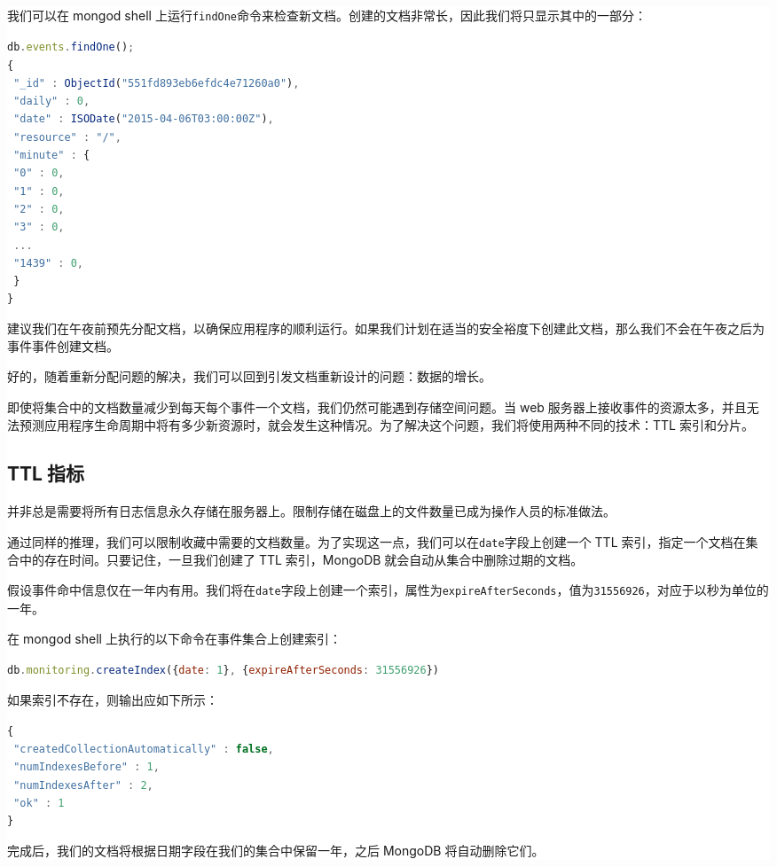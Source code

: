 我们可以在 mongod shell 上运行`findOne`命令来检查新文档。创建的文档非常长，因此我们将只显示其中的一部分：

```js
db.events.findOne();
{
 "_id" : ObjectId("551fd893eb6efdc4e71260a0"),
 "daily" : 0,
 "date" : ISODate("2015-04-06T03:00:00Z"),
 "resource" : "/",
 "minute" : {
 "0" : 0,
 "1" : 0,
 "2" : 0,
 "3" : 0,
 ...
 "1439" : 0,
 }
}

```

建议我们在午夜前预先分配文档，以确保应用程序的顺利运行。如果我们计划在适当的安全裕度下创建此文档，那么我们不会在午夜之后为事件事件创建文档。

好的，随着重新分配问题的解决，我们可以回到引发文档重新设计的问题：数据的增长。

即使将集合中的文档数量减少到每天每个事件一个文档，我们仍然可能遇到存储空间问题。当 web 服务器上接收事件的资源太多，并且无法预测应用程序生命周期中将有多少新资源时，就会发生这种情况。为了解决这个问题，我们将使用两种不同的技术：TTL 索引和分片。

## TTL 指标

并非总是需要将所有日志信息永久存储在服务器上。限制存储在磁盘上的文件数量已成为操作人员的标准做法。

通过同样的推理，我们可以限制收藏中需要的文档数量。为了实现这一点，我们可以在`date`字段上创建一个 TTL 索引，指定一个文档在集合中的存在时间。只要记住，一旦我们创建了 TTL 索引，MongoDB 就会自动从集合中删除过期的文档。

假设事件命中信息仅在一年内有用。我们将在`date`字段上创建一个索引，属性为`expireAfterSeconds`，值为`31556926`，对应于以秒为单位的一年。

在 mongod shell 上执行的以下命令在事件集合上创建索引：

```js
db.monitoring.createIndex({date: 1}, {expireAfterSeconds: 31556926})

```

如果索引不存在，则输出应如下所示：

```js
{
 "createdCollectionAutomatically" : false,
 "numIndexesBefore" : 1,
 "numIndexesAfter" : 2,
 "ok" : 1
}

```

完成后，我们的文档将根据日期字段在我们的集合中保留一年，之后 MongoDB 将自动删除它们。
